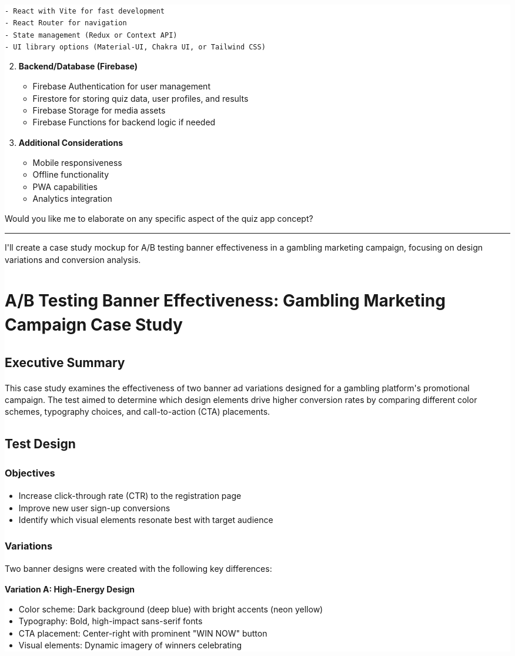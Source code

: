     - React with Vite for fast development
    - React Router for navigation
    - State management (Redux or Context API)
    - UI library options (Material-UI, Chakra UI, or Tailwind CSS)
2. **Backend/Database (Firebase)**
    
    - Firebase Authentication for user management
    - Firestore for storing quiz data, user profiles, and results
    - Firebase Storage for media assets
    - Firebase Functions for backend logic if needed
3. **Additional Considerations**
    
    - Mobile responsiveness
    - Offline functionality
    - PWA capabilities
    - Analytics integration

Would you like me to elaborate on any specific aspect of the quiz app concept?

---

I'll create a case study mockup for A/B testing banner effectiveness in a gambling marketing campaign, focusing on design variations and conversion analysis.

# A/B Testing Banner Effectiveness: Gambling Marketing Campaign Case Study

## Executive Summary

This case study examines the effectiveness of two banner ad variations designed for a gambling platform's promotional campaign. The test aimed to determine which design elements drive higher conversion rates by comparing different color schemes, typography choices, and call-to-action (CTA) placements.

## Test Design

### Objectives

- Increase click-through rate (CTR) to the registration page
- Improve new user sign-up conversions
- Identify which visual elements resonate best with target audience

### Variations

Two banner designs were created with the following key differences:

**Variation A: High-Energy Design**

- Color scheme: Dark background (deep blue) with bright accents (neon yellow)
- Typography: Bold, high-impact sans-serif fonts
- CTA placement: Center-right with prominent "WIN NOW" button
- Visual elements: Dynamic imagery of winners celebrating
